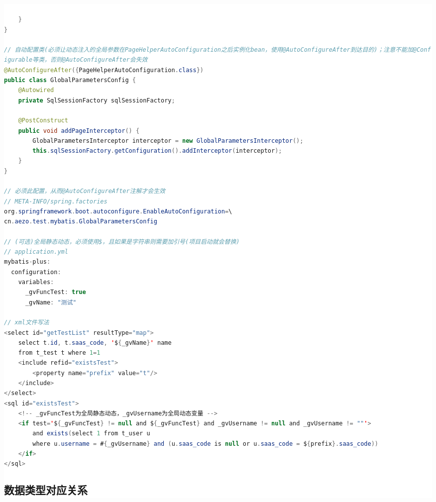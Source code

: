 ```java

    }
}

// 自动配置类(必须让动态注入的全局参数在PageHelperAutoConfiguration之后实例化bean，使用@AutoConfigureAfter到达目的)；注意不能加@Configurable等类，否则@AutoConfigureAfter会失效
@AutoConfigureAfter({PageHelperAutoConfiguration.class})
public class GlobalParametersConfig {
    @Autowired
    private SqlSessionFactory sqlSessionFactory;

    @PostConstruct
    public void addPageInterceptor() {
        GlobalParametersInterceptor interceptor = new GlobalParametersInterceptor();
        this.sqlSessionFactory.getConfiguration().addInterceptor(interceptor);
    }
}

// 必须此配置，从而@AutoConfigureAfter注解才会生效
// META-INFO/spring.factories
org.springframework.boot.autoconfigure.EnableAutoConfiguration=\
cn.aezo.test.mybatis.GlobalParametersConfig

// (可选)全局静态动态，必须使用$，且如果是字符串则需要加引号(项目启动就会替换)
// application.yml
mybatis-plus:
  configuration:
    variables:
      _gvFuncTest: true
      _gvName: "测试"

// xml文件写法
<select id="getTestList" resultType="map">
    select t.id, t.saas_code, '${_gvName}' name
    from t_test t where 1=1
    <include refid="existsTest">
        <property name="prefix" value="t"/>
    </include>
</select>
<sql id="existsTest">
    <!-- _gvFuncTest为全局静态动态，_gvUsername为全局动态变量 -->
    <if test='${_gvFuncTest} != null and ${_gvFuncTest} and _gvUsername != null and _gvUsername != ""'>
        and exists(select 1 from t_user u
        where u.username = #{_gvUsername} and (u.saas_code is null or u.saas_code = ${prefix}.saas_code))
    </if>
</sql>
```

## 数据类型对应关系
